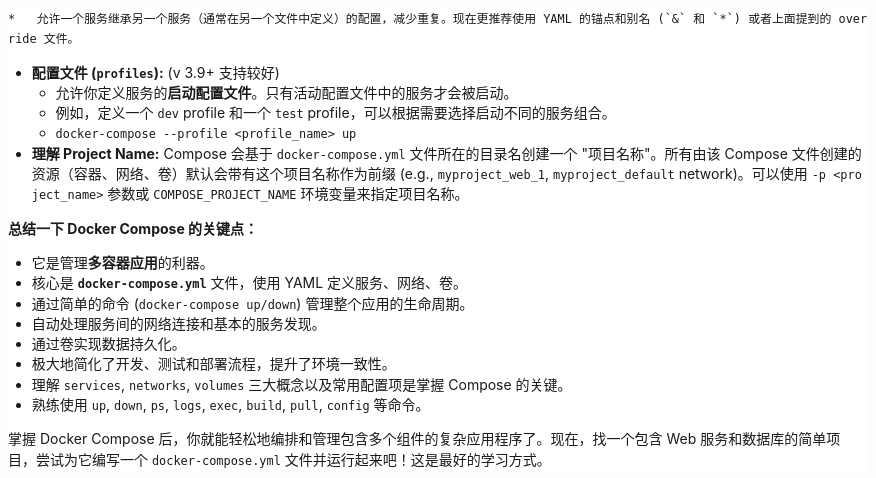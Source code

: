     *   允许一个服务继承另一个服务（通常在另一个文件中定义）的配置，减少重复。现在更推荐使用 YAML 的锚点和别名 (`&` 和 `*`) 或者上面提到的 override 文件。
*   **配置文件 (`profiles`):** (v 3.9+ 支持较好)
    *   允许你定义服务的**启动配置文件**。只有活动配置文件中的服务才会被启动。
    *   例如，定义一个 `dev` profile 和一个 `test` profile，可以根据需要选择启动不同的服务组合。
    *   `docker-compose --profile <profile_name> up`
*   **理解 Project Name:** Compose 会基于 `docker-compose.yml` 文件所在的目录名创建一个 "项目名称"。所有由该 Compose 文件创建的资源（容器、网络、卷）默认会带有这个项目名称作为前缀 (e.g., `myproject_web_1`, `myproject_default` network)。可以使用 `-p <project_name>` 参数或 `COMPOSE_PROJECT_NAME` 环境变量来指定项目名称。

**总结一下 Docker Compose 的关键点：**

*   它是管理**多容器应用**的利器。
*   核心是 **`docker-compose.yml`** 文件，使用 YAML 定义服务、网络、卷。
*   通过简单的命令 (`docker-compose up/down`) 管理整个应用的生命周期。
*   自动处理服务间的网络连接和基本的服务发现。
*   通过卷实现数据持久化。
*   极大地简化了开发、测试和部署流程，提升了环境一致性。
*   理解 `services`, `networks`, `volumes` 三大概念以及常用配置项是掌握 Compose 的关键。
*   熟练使用 `up`, `down`, `ps`, `logs`, `exec`, `build`, `pull`, `config` 等命令。

掌握 Docker Compose 后，你就能轻松地编排和管理包含多个组件的复杂应用程序了。现在，找一个包含 Web 服务和数据库的简单项目，尝试为它编写一个 `docker-compose.yml` 文件并运行起来吧！这是最好的学习方式。